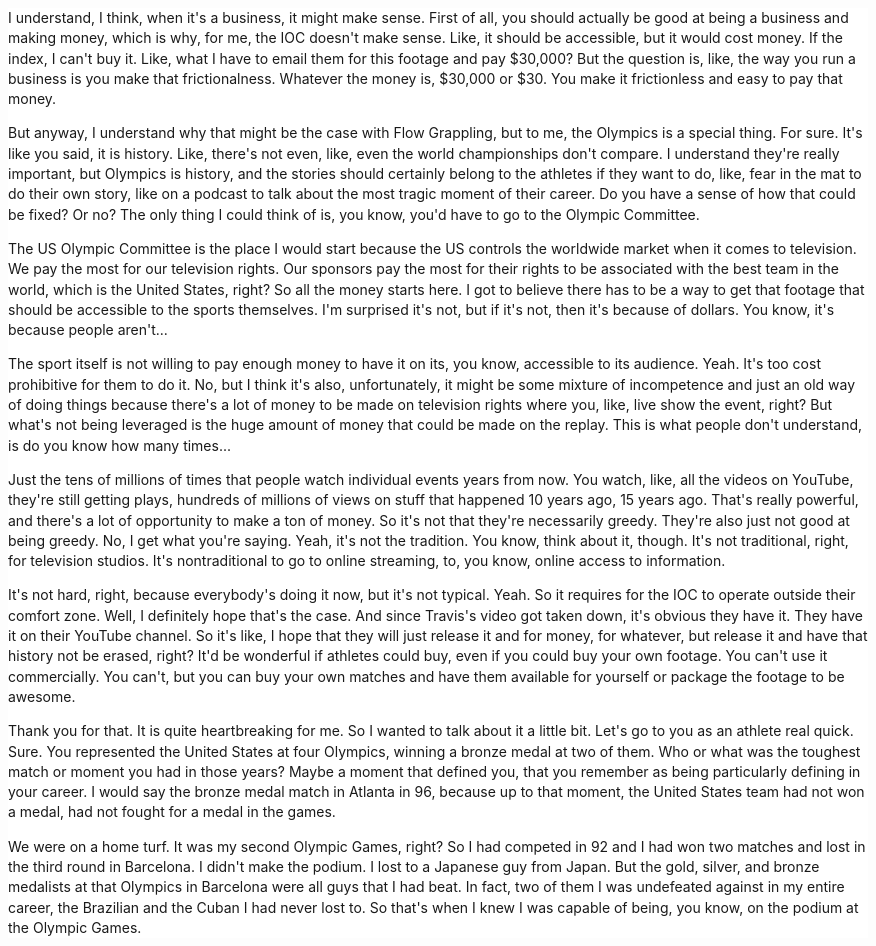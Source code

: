 I understand, I think, when it's a business, it might make sense. First of all, you should actually be good at being a business and making money, which is why, for me, the IOC doesn't make sense. Like, it should be accessible, but it would cost money. If the index, I can't buy it. Like, what I have to email them for this footage and pay $30,000? But the question is, like, the way you run a business is you make that frictionalness. Whatever the money is, $30,000 or $30. You make it frictionless and easy to pay that money.

But anyway, I understand why that might be the case with Flow Grappling, but to me, the Olympics is a special thing. For sure. It's like you said, it is history. Like, there's not even, like, even the world championships don't compare. I understand they're really important, but Olympics is history, and the stories should certainly belong to the athletes if they want to do, like, fear in the mat to do their own story, like on a podcast to talk about the most tragic moment of their career. Do you have a sense of how that could be fixed? Or no? The only thing I could think of is, you know, you'd have to go to the Olympic Committee.

The US Olympic Committee is the place I would start because the US controls the worldwide market when it comes to television. We pay the most for our television rights. Our sponsors pay the most for their rights to be associated with the best team in the world, which is the United States, right? So all the money starts here. I got to believe there has to be a way to get that footage that should be accessible to the sports themselves. I'm surprised it's not, but if it's not, then it's because of dollars. You know, it's because people aren't...

The sport itself is not willing to pay enough money to have it on its, you know, accessible to its audience. Yeah. It's too cost prohibitive for them to do it. No, but I think it's also, unfortunately, it might be some mixture of incompetence and just an old way of doing things because there's a lot of money to be made on television rights where you, like, live show the event, right? But what's not being leveraged is the huge amount of money that could be made on the replay. This is what people don't understand, is do you know how many times...

Just the tens of millions of times that people watch individual events years from now. You watch, like, all the videos on YouTube, they're still getting plays, hundreds of millions of views on stuff that happened 10 years ago, 15 years ago. That's really powerful, and there's a lot of opportunity to make a ton of money. So it's not that they're necessarily greedy. They're also just not good at being greedy. No, I get what you're saying. Yeah, it's not the tradition. You know, think about it, though. It's not traditional, right, for television studios. It's nontraditional to go to online streaming, to, you know, online access to information.

It's not hard, right, because everybody's doing it now, but it's not typical. Yeah. So it requires for the IOC to operate outside their comfort zone. Well, I definitely hope that's the case. And since Travis's video got taken down, it's obvious they have it. They have it on their YouTube channel. So it's like, I hope that they will just release it and for money, for whatever, but release it and have that history not be erased, right? It'd be wonderful if athletes could buy, even if you could buy your own footage. You can't use it commercially. You can't, but you can buy your own matches and have them available for yourself or package the footage to be awesome.

Thank you for that. It is quite heartbreaking for me. So I wanted to talk about it a little bit. Let's go to you as an athlete real quick. Sure. You represented the United States at four Olympics, winning a bronze medal at two of them. Who or what was the toughest match or moment you had in those years? Maybe a moment that defined you, that you remember as being particularly defining in your career. I would say the bronze medal match in Atlanta in 96, because up to that moment, the United States team had not won a medal, had not fought for a medal in the games.

We were on a home turf. It was my second Olympic Games, right? So I had competed in 92 and I had won two matches and lost in the third round in Barcelona. I didn't make the podium. I lost to a Japanese guy from Japan. But the gold, silver, and bronze medalists at that Olympics in Barcelona were all guys that I had beat. In fact, two of them I was undefeated against in my entire career, the Brazilian and the Cuban I had never lost to. So that's when I knew I was capable of being, you know, on the podium at the Olympic Games.
